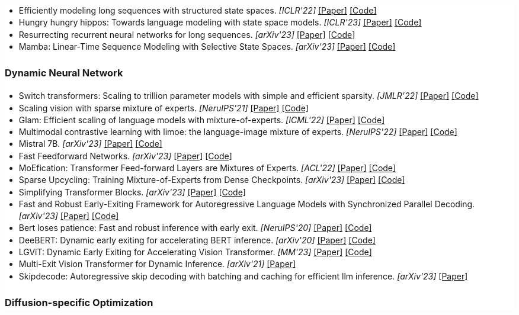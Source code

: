 - Efficiently modeling long sequences with structured state spaces. _\[ICLR'22]_ [\[Paper\]](https://arxiv.org/pdf/2111.00396) [\[Code\]](https://github.com/state-spaces/s4)
- Hungry hungry hippos: Towards language modeling with state space models. _\[ICLR'23]_ [\[Paper\]](https://arxiv.org/pdf/2212.14052) [\[Code\]](https://github.com/HazyResearch/H3)
- Resurrecting recurrent neural networks for long sequences. _\[arXiv'23]_ [\[Paper\]](https://arxiv.org/pdf/2303.06349) [\[Code\]](https://github.com/TingdiRen/LRU_pytorch)
- Mamba: Linear-Time Sequence Modeling with Selective State Spaces. _\[arXiv'23]_ [\[Paper\]](https://arxiv.org/pdf/2312.00752.pdf) [\[Code\]](https://github.com/state-spaces/mamba)

### Dynamic Neural Network

- Switch transformers: Scaling to trillion parameter models with simple and efficient sparsity. _\[JMLR'22]_ [\[Paper\]](https://www.jmlr.org/papers/volume23/21-0998/21-0998.pdf) [\[Code\]](https://github.com/VikParuchuri/marker/blob/master/data/examples/nougat/switch_transformers.md)
- Scaling vision with sparse mixture of experts. _\[NeruIPS'21]_ [\[Paper\]](https://proceedings.neurips.cc/paper/2021/file/48237d9f2dea8c74c2a72126cf63d933-Paper.pdf) [\[Code\]](https://github.com/google-research/vmoe)
- Glam: Efficient scaling of language models with mixture-of-experts. _\[ICML'22]_ [\[Paper\]](https://proceedings.mlr.press/v162/du22c/du22c.pdf) [\[Code\]](https://github.com/lucidrains/mixture-of-experts)
- Multimodal contrastive learning with limoe: the language-image mixture of experts. _\[NeruIPS'22]_ [\[Paper\]](https://proceedings.neurips.cc/paper_files/paper/2022/file/3e67e84abf900bb2c7cbd5759bfce62d-Paper-Conference.pdf) [\[Code\]](https://github.com/YeonwooSung/LIMoE-pytorch)
- Mistral 7B. _\[arXiv'23]_ [\[Paper\]](https://arxiv.org/pdf/2310.06825.pdf]]%3E) [\[Code\]](https://github.com/mistralai/mistral-src)
- Fast Feedforward Networks. _\[arXiv'23]_ [\[Paper\]](https://arxiv.org/pdf/2308.14711) [\[Code\]](https://github.com/pbelcak/fastfeedforward)
- MoEfication: Transformer Feed-forward Layers are Mixtures of Experts. _\[ACL'22]_ [\[Paper\]](https://arxiv.org/pdf/2110.01786) [\[Code\]](https://github.com/thunlp/MoEfication)
- Sparse Upcycling: Training Mixture-of-Experts from Dense Checkpoints. _\[arXiv'23]_ [\[Paper\]](https://arxiv.org/pdf/2212.05055) [\[Code\]](https://github.com/google-research/t5x/tree/main/t5x/contrib/moe)
- Simplifying Transformer Blocks. _\[arXiv'23]_ [\[Paper\]](https://arxiv.org/pdf/2311.01906) [\[Code\]](https://github.com/kyegomez/SimplifiedTransformers)
- Fast and Robust Early-Exiting Framework for Autoregressive Language Models with Synchronized Parallel Decoding. _\[arXiv'23]_ [\[Paper\]](https://arxiv.org/pdf/2310.05424) [\[Code\]](https://github.com/raymin0223/fast_robust_early_exit)
- Bert loses patience: Fast and robust inference with early exit. _\[NeruIPS'20]_ [\[Paper\]](https://proceedings.neurips.cc/paper/2020/file/d4dd111a4fd973394238aca5c05bebe3-Paper.pdf) [\[Code\]](https://github.com/JetRunner/PABEE)
- DeeBERT: Dynamic early exiting for accelerating BERT inference. _\[arXiv'20]_ [\[Paper\]](https://arxiv.org/pdf/2004.12993) [\[Code\]](https://github.com/huggingface/transformers/blob/main/examples/research_projects/deebert/README.md)
- LGViT: Dynamic Early Exiting for Accelerating Vision Transformer. _\[MM'23]_ [\[Paper\]](https://arxiv.org/pdf/2308.00255) [\[Code\]](https://github.com/falcon-xu/LGViT)
- Multi-Exit Vision Transformer for Dynamic Inference. _\[arXiv'21]_ [\[Paper\]](https://arxiv.org/pdf/2106.15183)
- Skipdecode: Autoregressive skip decoding with batching and caching for efficient llm inference. _\[arXiv'23]_ [\[Paper\]](https://arxiv.org/pdf/2307.02628)

### Diffusion-specific Optimization
